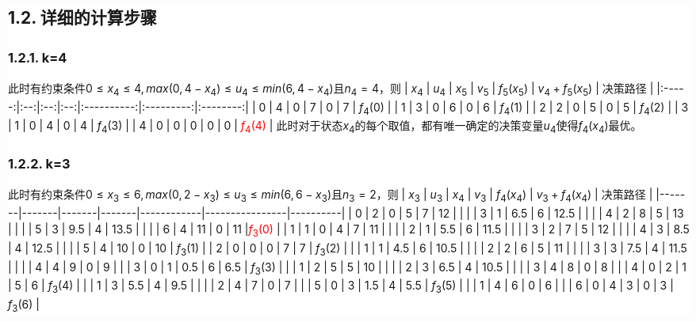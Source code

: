 ## 1.2. 详细的计算步骤
### 1.2.1. k=4
此时有约束条件$0 \le x_4 \le 4, max(0,4-x_4) \le u_4 \le min(6,4-x_4)$且$n_4=4$，则
| $x_4$ | $u_4$ | $x_5$ | $v_5$ | $f_5(x_5)$ | $v_4+f_5(x_5)$ | 决策路径 |
|:-----:|:--:|:--:|:--:|:----------:|:---------:|:--------:|
|   0   |  4 |  0 |  7 |      0     |     7     |  $f_4(0)$  |
|   1   |  3 |  0 |  6 |      0     |     6     |  $f_4(1)$  |
|   2   |  2 |  0 |  5 |      0     |     5     |  $f_4(2)$  |
|   3   |  1 |  0 |  4 |      0     |     4     |  $f_4(3)$  |
|   4   |  0 |  0 |  0 |      0     |     0     |  <font color="FF0000">$f_4(4)$</font>  |
此时对于状态$x_4$的每个取值，都有唯一确定的决策变量$u_4$使得$f_4(x_4)$最优。
### 1.2.2. k=3
此时有约束条件$0 \le x_3 \le 6, max(0,2-x_3) \le u_3 \le min(6,6-x_3)$且$n_3=2$，则
| $x_3$ | $u_3$ | $x_4$ | $v_3$ | $f_4(x_4)$ | $v_3+f_4(x_4)$ | 决策路径 |
|-------|-------|-------|-------|------------|----------------|----------|
| 0     | 2     | 0     | 5     | 7          | 12             |          |
|       | 3     | 1     | 6.5   | 6          | 12.5           |          |
|       | 4     | 2     | 8     | 5          | 13             |          |
|       | 5     | 3     | 9.5   | 4          | 13.5           |          |
|       | 6     | 4     | 11    | 0          | 11             |<font color="FF0000">$f_3(0)$</font> |
| 1     | 1     | 0     | 4     | 7          | 11             |          |
|       | 2     | 1     | 5.5   | 6          | 11.5           |          |
|       | 3     | 2     | 7     | 5          | 12             |          |
|       | 4     | 3     | 8.5   | 4          | 12.5           |          |
|       | 5     | 4     | 10    | 0          | 10             | $f_3(1)$ |
| 2     | 0     | 0     | 0     | 7          | 7              | $f_3(2)$ |
|       | 1     | 1     | 4.5   | 6          | 10.5           |          |
|       | 2     | 2     | 6     | 5          | 11             |          |
|       | 3     | 3     | 7.5   | 4          | 11.5           |          |
|       | 4     | 4     | 9     | 0          | 9              |          |
| 3     | 0     | 1     | 0.5   | 6          | 6.5            | $f_3(3)$ |
|       | 1     | 2     | 5     | 5          | 10             |          |
|       | 2     | 3     | 6.5   | 4          | 10.5           |          |
|       | 3     | 4     | 8     | 0          | 8              |          |
| 4     | 0     | 2     | 1     | 5          | 6              | $f_3(4)$ |
|       | 1     | 3     | 5.5   | 4          | 9.5            |          |
|       | 2     | 4     | 7     | 0          | 7              |          |
| 5     | 0     | 3     | 1.5   | 4          | 5.5            | $f_3(5)$ |
|       | 1     | 4     | 6     | 0          | 6              |          |
| 6     | 0     | 4     | 3     | 0          | 3              | $f_3(6)$ |